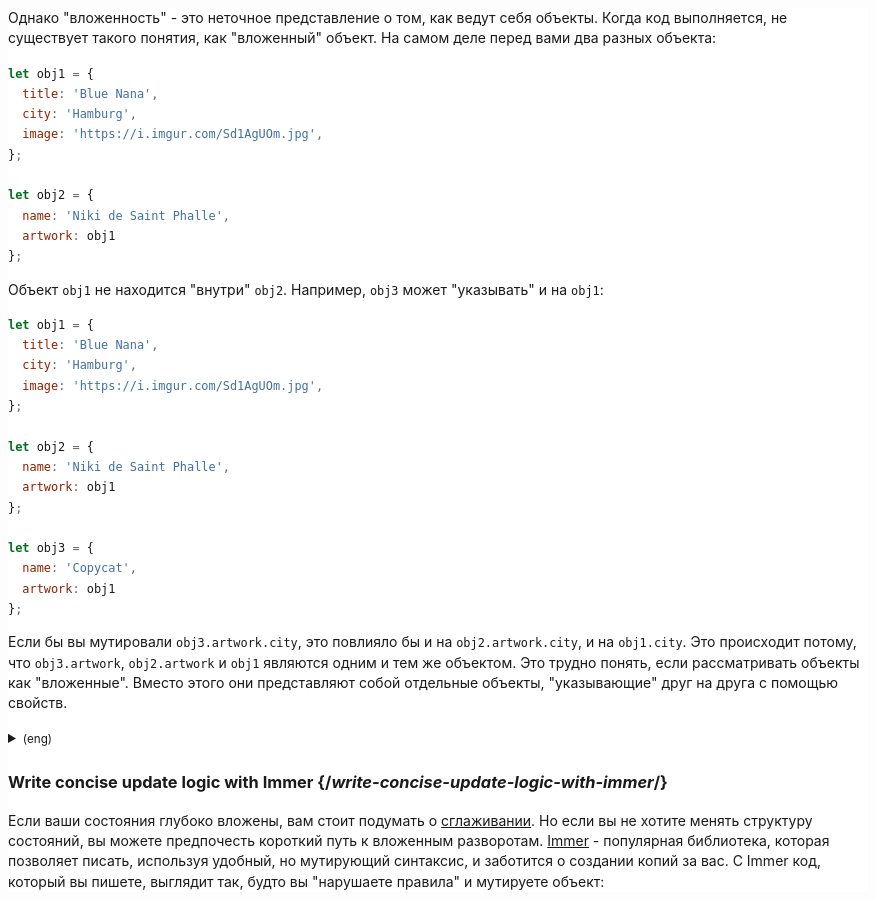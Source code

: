 Однако "вложенность" - это неточное представление о том, как ведут себя объекты. Когда код выполняется, не существует такого понятия, как "вложенный" объект. На самом деле перед вами два разных объекта:

```js
let obj1 = {
  title: 'Blue Nana',
  city: 'Hamburg',
  image: 'https://i.imgur.com/Sd1AgUOm.jpg',
};

let obj2 = {
  name: 'Niki de Saint Phalle',
  artwork: obj1
};
```

Объект `obj1` не находится "внутри" `obj2`. Например, `obj3` может "указывать" и на `obj1`:

```js
let obj1 = {
  title: 'Blue Nana',
  city: 'Hamburg',
  image: 'https://i.imgur.com/Sd1AgUOm.jpg',
};

let obj2 = {
  name: 'Niki de Saint Phalle',
  artwork: obj1
};

let obj3 = {
  name: 'Copycat',
  artwork: obj1
};
```

Если бы вы мутировали `obj3.artwork.city`, это повлияло бы и на `obj2.artwork.city`, и на `obj1.city`. Это происходит потому, что `obj3.artwork`, `obj2.artwork` и `obj1` являются одним и тем же объектом. Это трудно понять, если рассматривать объекты как "вложенные". Вместо этого они представляют собой отдельные объекты, "указывающие" друг на друга с помощью свойств.


<details><summary><small>(eng)</small></summary></details>

</DeepDive>  

### Write concise update logic with Immer {/*write-concise-update-logic-with-immer*/}

Если ваши состояния глубоко вложены, вам стоит подумать о [сглаживании](/learn/choosing-the-state-structure#avoid-deeply-nested-state). Но если вы не хотите менять структуру состояний, вы можете предпочесть короткий путь к вложенным разворотам. [Immer](https://github.com/immerjs/use-immer) - популярная библиотека, которая позволяет писать, используя удобный, но мутирующий синтаксис, и заботится о создании копий за вас. С Immer код, который вы пишете, выглядит так, будто вы "нарушаете правила" и мутируете объект:
